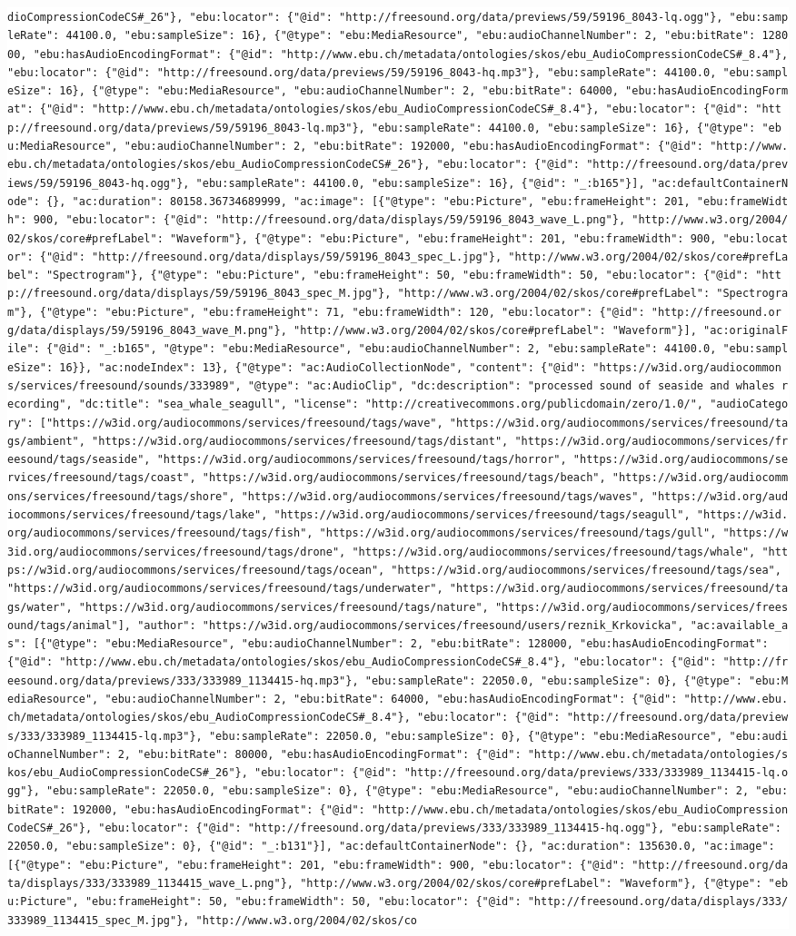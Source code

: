 ```txt
dioCompressionCodeCS#_26"}, "ebu:locator": {"@id": "http://freesound.org/data/previews/59/59196_8043-lq.ogg"}, "ebu:sampleRate": 44100.0, "ebu:sampleSize": 16}, {"@type": "ebu:MediaResource", "ebu:audioChannelNumber": 2, "ebu:bitRate": 128000, "ebu:hasAudioEncodingFormat": {"@id": "http://www.ebu.ch/metadata/ontologies/skos/ebu_AudioCompressionCodeCS#_8.4"}, "ebu:locator": {"@id": "http://freesound.org/data/previews/59/59196_8043-hq.mp3"}, "ebu:sampleRate": 44100.0, "ebu:sampleSize": 16}, {"@type": "ebu:MediaResource", "ebu:audioChannelNumber": 2, "ebu:bitRate": 64000, "ebu:hasAudioEncodingFormat": {"@id": "http://www.ebu.ch/metadata/ontologies/skos/ebu_AudioCompressionCodeCS#_8.4"}, "ebu:locator": {"@id": "http://freesound.org/data/previews/59/59196_8043-lq.mp3"}, "ebu:sampleRate": 44100.0, "ebu:sampleSize": 16}, {"@type": "ebu:MediaResource", "ebu:audioChannelNumber": 2, "ebu:bitRate": 192000, "ebu:hasAudioEncodingFormat": {"@id": "http://www.ebu.ch/metadata/ontologies/skos/ebu_AudioCompressionCodeCS#_26"}, "ebu:locator": {"@id": "http://freesound.org/data/previews/59/59196_8043-hq.ogg"}, "ebu:sampleRate": 44100.0, "ebu:sampleSize": 16}, {"@id": "_:b165"}], "ac:defaultContainerNode": {}, "ac:duration": 80158.36734689999, "ac:image": [{"@type": "ebu:Picture", "ebu:frameHeight": 201, "ebu:frameWidth": 900, "ebu:locator": {"@id": "http://freesound.org/data/displays/59/59196_8043_wave_L.png"}, "http://www.w3.org/2004/02/skos/core#prefLabel": "Waveform"}, {"@type": "ebu:Picture", "ebu:frameHeight": 201, "ebu:frameWidth": 900, "ebu:locator": {"@id": "http://freesound.org/data/displays/59/59196_8043_spec_L.jpg"}, "http://www.w3.org/2004/02/skos/core#prefLabel": "Spectrogram"}, {"@type": "ebu:Picture", "ebu:frameHeight": 50, "ebu:frameWidth": 50, "ebu:locator": {"@id": "http://freesound.org/data/displays/59/59196_8043_spec_M.jpg"}, "http://www.w3.org/2004/02/skos/core#prefLabel": "Spectrogram"}, {"@type": "ebu:Picture", "ebu:frameHeight": 71, "ebu:frameWidth": 120, "ebu:locator": {"@id": "http://freesound.org/data/displays/59/59196_8043_wave_M.png"}, "http://www.w3.org/2004/02/skos/core#prefLabel": "Waveform"}], "ac:originalFile": {"@id": "_:b165", "@type": "ebu:MediaResource", "ebu:audioChannelNumber": 2, "ebu:sampleRate": 44100.0, "ebu:sampleSize": 16}}, "ac:nodeIndex": 13}, {"@type": "ac:AudioCollectionNode", "content": {"@id": "https://w3id.org/audiocommons/services/freesound/sounds/333989", "@type": "ac:AudioClip", "dc:description": "processed sound of seaside and whales recording", "dc:title": "sea_whale_seagull", "license": "http://creativecommons.org/publicdomain/zero/1.0/", "audioCategory": ["https://w3id.org/audiocommons/services/freesound/tags/wave", "https://w3id.org/audiocommons/services/freesound/tags/ambient", "https://w3id.org/audiocommons/services/freesound/tags/distant", "https://w3id.org/audiocommons/services/freesound/tags/seaside", "https://w3id.org/audiocommons/services/freesound/tags/horror", "https://w3id.org/audiocommons/services/freesound/tags/coast", "https://w3id.org/audiocommons/services/freesound/tags/beach", "https://w3id.org/audiocommons/services/freesound/tags/shore", "https://w3id.org/audiocommons/services/freesound/tags/waves", "https://w3id.org/audiocommons/services/freesound/tags/lake", "https://w3id.org/audiocommons/services/freesound/tags/seagull", "https://w3id.org/audiocommons/services/freesound/tags/fish", "https://w3id.org/audiocommons/services/freesound/tags/gull", "https://w3id.org/audiocommons/services/freesound/tags/drone", "https://w3id.org/audiocommons/services/freesound/tags/whale", "https://w3id.org/audiocommons/services/freesound/tags/ocean", "https://w3id.org/audiocommons/services/freesound/tags/sea", "https://w3id.org/audiocommons/services/freesound/tags/underwater", "https://w3id.org/audiocommons/services/freesound/tags/water", "https://w3id.org/audiocommons/services/freesound/tags/nature", "https://w3id.org/audiocommons/services/freesound/tags/animal"], "author": "https://w3id.org/audiocommons/services/freesound/users/reznik_Krkovicka", "ac:available_as": [{"@type": "ebu:MediaResource", "ebu:audioChannelNumber": 2, "ebu:bitRate": 128000, "ebu:hasAudioEncodingFormat": {"@id": "http://www.ebu.ch/metadata/ontologies/skos/ebu_AudioCompressionCodeCS#_8.4"}, "ebu:locator": {"@id": "http://freesound.org/data/previews/333/333989_1134415-hq.mp3"}, "ebu:sampleRate": 22050.0, "ebu:sampleSize": 0}, {"@type": "ebu:MediaResource", "ebu:audioChannelNumber": 2, "ebu:bitRate": 64000, "ebu:hasAudioEncodingFormat": {"@id": "http://www.ebu.ch/metadata/ontologies/skos/ebu_AudioCompressionCodeCS#_8.4"}, "ebu:locator": {"@id": "http://freesound.org/data/previews/333/333989_1134415-lq.mp3"}, "ebu:sampleRate": 22050.0, "ebu:sampleSize": 0}, {"@type": "ebu:MediaResource", "ebu:audioChannelNumber": 2, "ebu:bitRate": 80000, "ebu:hasAudioEncodingFormat": {"@id": "http://www.ebu.ch/metadata/ontologies/skos/ebu_AudioCompressionCodeCS#_26"}, "ebu:locator": {"@id": "http://freesound.org/data/previews/333/333989_1134415-lq.ogg"}, "ebu:sampleRate": 22050.0, "ebu:sampleSize": 0}, {"@type": "ebu:MediaResource", "ebu:audioChannelNumber": 2, "ebu:bitRate": 192000, "ebu:hasAudioEncodingFormat": {"@id": "http://www.ebu.ch/metadata/ontologies/skos/ebu_AudioCompressionCodeCS#_26"}, "ebu:locator": {"@id": "http://freesound.org/data/previews/333/333989_1134415-hq.ogg"}, "ebu:sampleRate": 22050.0, "ebu:sampleSize": 0}, {"@id": "_:b131"}], "ac:defaultContainerNode": {}, "ac:duration": 135630.0, "ac:image": [{"@type": "ebu:Picture", "ebu:frameHeight": 201, "ebu:frameWidth": 900, "ebu:locator": {"@id": "http://freesound.org/data/displays/333/333989_1134415_wave_L.png"}, "http://www.w3.org/2004/02/skos/core#prefLabel": "Waveform"}, {"@type": "ebu:Picture", "ebu:frameHeight": 50, "ebu:frameWidth": 50, "ebu:locator": {"@id": "http://freesound.org/data/displays/333/333989_1134415_spec_M.jpg"}, "http://www.w3.org/2004/02/skos/co
```